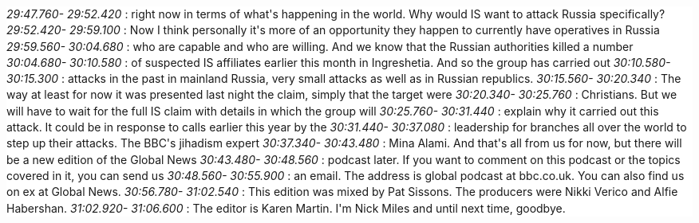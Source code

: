 *29:47.760- 29:52.420* :  right now in terms of what's happening in the world. Why would IS want to attack Russia specifically?
*29:52.420- 29:59.100* :  Now I think personally it's more of an opportunity they happen to currently have operatives in Russia
*29:59.560- 30:04.680* :  who are capable and who are willing. And we know that the Russian authorities killed a number
*30:04.680- 30:10.580* :  of suspected IS affiliates earlier this month in Ingreshetia. And so the group has carried out
*30:10.580- 30:15.300* :  attacks in the past in mainland Russia, very small attacks as well as in Russian republics.
*30:15.560- 30:20.340* :  The way at least for now it was presented last night the claim, simply that the target were
*30:20.340- 30:25.760* :  Christians. But we will have to wait for the full IS claim with details in which the group will
*30:25.760- 30:31.440* :  explain why it carried out this attack. It could be in response to calls earlier this year by the
*30:31.440- 30:37.080* :  leadership for branches all over the world to step up their attacks. The BBC's jihadism expert
*30:37.340- 30:43.480* :  Mina Alami. And that's all from us for now, but there will be a new edition of the Global News
*30:43.480- 30:48.560* :  podcast later. If you want to comment on this podcast or the topics covered in it, you can send us
*30:48.560- 30:55.900* :  an email. The address is global podcast at bbc.co.uk. You can also find us on ex at Global News.
*30:56.780- 31:02.540* :  This edition was mixed by Pat Sissons. The producers were Nikki Verico and Alfie Habershan.
*31:02.920- 31:06.600* :  The editor is Karen Martin. I'm Nick Miles and until next time, goodbye.

